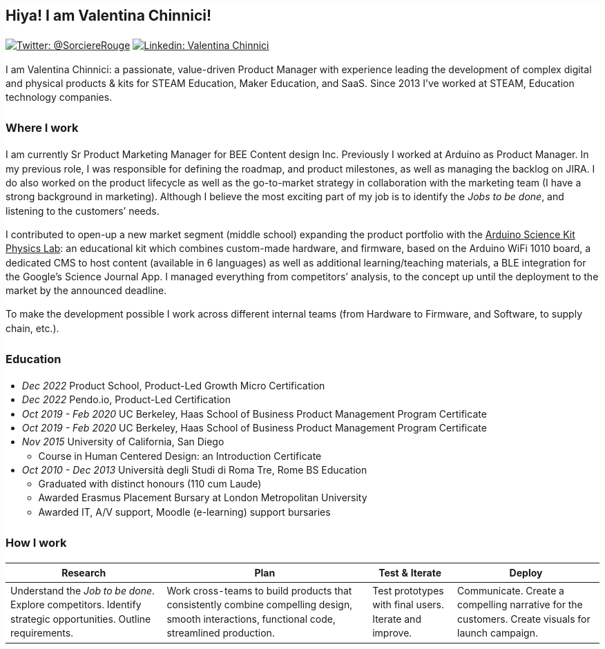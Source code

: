 ## Hiya! I am Valentina Chinnici! 


[![Twitter: @SorciereRouge](https://img.shields.io/badge/Twitter-%40SorciereRouge-RGB(62%2C%20255%2C%20255))](https://twitter.com/sorciererouge)
[![Linkedin: Valentina Chinnici](https://img.shields.io/badge/Linkedin-Valentina%20Chinnici-blue)](https://www.linkedin.com/in/valentinachinnici/)

I am Valentina Chinnici: a passionate, value-driven Product Manager with experience leading the development of complex digital and physical products & kits for STEAM Education, Maker Education, and SaaS. 
Since 2013 I’ve worked at STEAM, Education technology companies.


### Where I work

I am currently Sr Product Marketing Manager for BEE Content design Inc. Previously I worked at Arduino as Product Manager. In my previous role, I was responsible for defining the roadmap, and product milestones, as well as managing the backlog on JIRA. I do also worked on the product lifecycle as well as the go-to-market strategy in collaboration with the marketing team (I have a strong background in marketing). Although I believe the most exciting part of my job is to identify the _Jobs to be done_, and listening to the customers’ needs. 

I contributed to open-up a new market segment (middle school) expanding the product portfolio with the [Arduino Science Kit Physics Lab](https://store.arduino.cc/physics-lab): an educational kit which combines custom-made hardware, and firmware, based on the Arduino WiFi 1010 board, a dedicated CMS to host content (available in 6 languages) as well as additional learning/teaching materials, a BLE integration for the Google’s Science Journal App. I managed everything from competitors’ analysis, to the concept up until the deployment to the market by the announced deadline. 

To make the development possible I work across different internal teams (from Hardware to Firmware, and Software, to supply chain, etc.). 

### Education

- *Dec 2022* Product School, Product-Led Growth Micro Certification
- *Dec 2022* Pendo.io, Product-Led Certification
- *Oct 2019 - Feb 2020* UC Berkeley, Haas School of Business Product Management Program Certificate
- *Oct 2019 - Feb 2020* UC Berkeley, Haas School of Business Product Management Program Certificate
- *Nov 2015* University of California, San Diego
  - Course in Human Centered Design: an Introduction Certificate
- *Oct 2010 - Dec 2013* Università degli Studi di Roma Tre, Rome BS Education
  - Graduated with distinct honours (110 cum Laude)
  - Awarded Erasmus Placement Bursary at London Metropolitan University
  - Awarded IT, A/V support, Moodle (e-learning) support bursaries

### How I work 

Research | Plan | Test & Iterate | Deploy
------------ | ------------- | ------------- | -------------
Understand the _Job to be done_. Explore competitors. Identify strategic opportunities. Outline requirements. | Work cross-teams to build products that consistently combine compelling design, smooth interactions, functional code, streamlined production. | Test prototypes with final users. Iterate and improve. | Communicate. Create a compelling narrative for the customers. Create visuals for launch campaign. 
